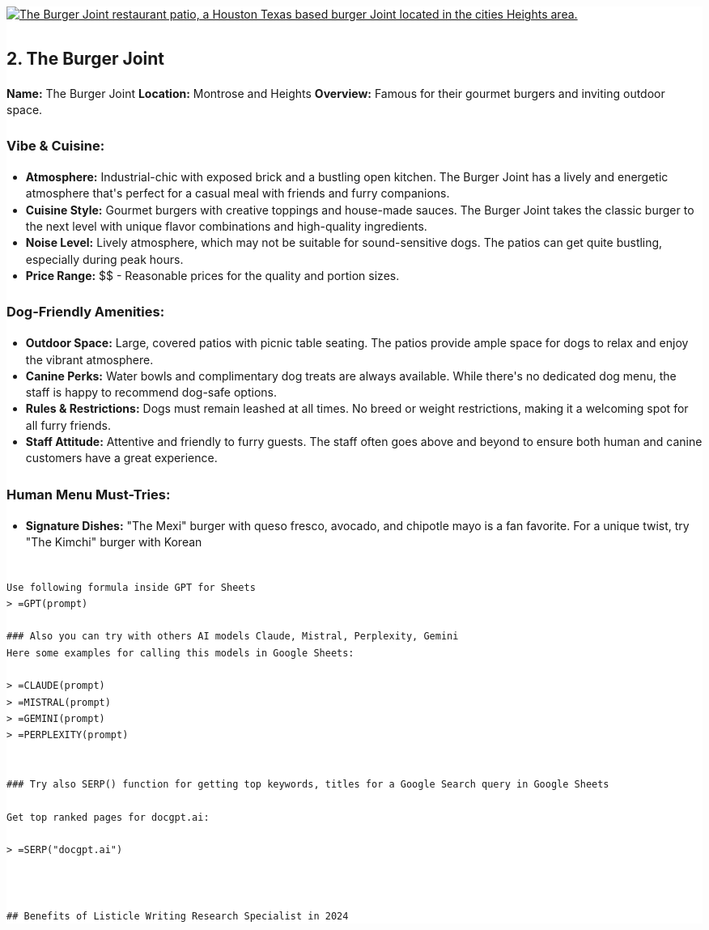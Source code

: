 [![The Burger Joint restaurant patio, a Houston Texas based burger Joint located in the cities Heights area.](https://1.bp.blogspot.com/p/AF1QipMZKos_4ANBbNaLL1y-Uw0TJ1TFu4acfoX5YTmK=s16000)](https://1.bp.blogspot.com/p/AF1QipMZKos_4ANBbNaLL1y-Uw0TJ1TFu4acfoX5YTmK=s680)

2\. The Burger Joint
--------------------

**Name:** The Burger Joint **Location:** Montrose and Heights **Overview:** Famous for their gourmet burgers and inviting outdoor space.

### **Vibe & Cuisine:**

*   **Atmosphere:** Industrial-chic with exposed brick and a bustling open kitchen. The Burger Joint has a lively and energetic atmosphere that's perfect for a casual meal with friends and furry companions.
*   **Cuisine Style:** Gourmet burgers with creative toppings and house-made sauces. The Burger Joint takes the classic burger to the next level with unique flavor combinations and high-quality ingredients.
*   **Noise Level:** Lively atmosphere, which may not be suitable for sound-sensitive dogs. The patios can get quite bustling, especially during peak hours.
*   **Price Range:** $$ - Reasonable prices for the quality and portion sizes.

### **Dog-Friendly Amenities:**

*   **Outdoor Space:** Large, covered patios with picnic table seating. The patios provide ample space for dogs to relax and enjoy the vibrant atmosphere.
*   **Canine Perks:** Water bowls and complimentary dog treats are always available. While there's no dedicated dog menu, the staff is happy to recommend dog-safe options.
*   **Rules & Restrictions:** Dogs must remain leashed at all times. No breed or weight restrictions, making it a welcoming spot for all furry friends.
*   **Staff Attitude:** Attentive and friendly to furry guests. The staff often goes above and beyond to ensure both human and canine customers have a great experience.

### **Human Menu Must-Tries:**

*   **Signature Dishes:** "The Mexi" burger with queso fresco, avocado, and chipotle mayo is a fan favorite. For a unique twist, try "The Kimchi" burger with Korean
```

Use following formula inside GPT for Sheets
> =GPT(prompt)

### Also you can try with others AI models Claude, Mistral, Perplexity, Gemini
Here some examples for calling this models in Google Sheets:

> =CLAUDE(prompt)
> =MISTRAL(prompt)
> =GEMINI(prompt)
> =PERPLEXITY(prompt)


### Try also SERP() function for getting top keywords, titles for a Google Search query in Google Sheets

Get top ranked pages for docgpt.ai:

> =SERP("docgpt.ai")



## Benefits of Listicle Writing Research Specialist in 2024

```